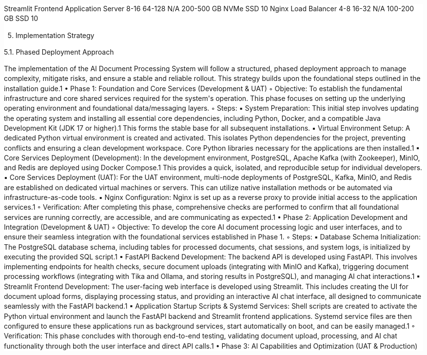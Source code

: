 Streamlit Frontend
Application Server
8-16
64-128
N/A
200-500 GB NVMe SSD
10
Nginx
Load Balancer
4-8
16-32
N/A
100-200 GB SSD
10

5. Implementation Strategy


5.1. Phased Deployment Approach

The implementation of the AI Document Processing System will follow a structured, phased deployment approach to manage complexity, mitigate risks, and ensure a stable and reliable rollout. This strategy builds upon the foundational steps outlined in the installation guide.1
    • Phase 1: Foundation and Core Services (Development & UAT)
        ◦ Objective: To establish the fundamental infrastructure and core shared services required for the system's operation. This phase focuses on setting up the underlying operating environment and foundational data/messaging layers.
        ◦ Steps:
            ▪ System Preparation: This initial step involves updating the operating system and installing all essential core dependencies, including Python, Docker, and a compatible Java Development Kit (JDK 17 or higher).1 This forms the stable base for all subsequent installations.
            ▪ Virtual Environment Setup: A dedicated Python virtual environment is created and activated. This isolates Python dependencies for the project, preventing conflicts and ensuring a clean development workspace. Core Python libraries necessary for the applications are then installed.1
            ▪ Core Services Deployment (Development): In the development environment, PostgreSQL, Apache Kafka (with Zookeeper), MinIO, and Redis are deployed using Docker Compose.1 This provides a quick, isolated, and reproducible setup for individual developers.
            ▪ Core Services Deployment (UAT): For the UAT environment, multi-node deployments of PostgreSQL, Kafka, MinIO, and Redis are established on dedicated virtual machines or servers. This can utilize native installation methods or be automated via infrastructure-as-code tools.
            ▪ Nginx Configuration: Nginx is set up as a reverse proxy to provide initial access to the application services.1
        ◦ Verification: After completing this phase, comprehensive checks are performed to confirm that all foundational services are running correctly, are accessible, and are communicating as expected.1
    • Phase 2: Application Development and Integration (Development & UAT)
        ◦ Objective: To develop the core AI document processing logic and user interfaces, and to ensure their seamless integration with the foundational services established in Phase 1.
        ◦ Steps:
            ▪ Database Schema Initialization: The PostgreSQL database schema, including tables for processed documents, chat sessions, and system logs, is initialized by executing the provided SQL script.1
            ▪ FastAPI Backend Development: The backend API is developed using FastAPI. This involves implementing endpoints for health checks, secure document uploads (integrating with MinIO and Kafka), triggering document processing workflows (integrating with Tika and Ollama, and storing results in PostgreSQL), and managing AI chat interactions.1
            ▪ Streamlit Frontend Development: The user-facing web interface is developed using Streamlit. This includes creating the UI for document upload forms, displaying processing status, and providing an interactive AI chat interface, all designed to communicate seamlessly with the FastAPI backend.1
            ▪ Application Startup Scripts & Systemd Services: Shell scripts are created to activate the Python virtual environment and launch the FastAPI backend and Streamlit frontend applications. Systemd service files are then configured to ensure these applications run as background services, start automatically on boot, and can be easily managed.1
        ◦ Verification: This phase concludes with thorough end-to-end testing, validating document upload, processing, and AI chat functionality through both the user interface and direct API calls.1
    • Phase 3: AI Capabilities and Optimization (UAT & Production)